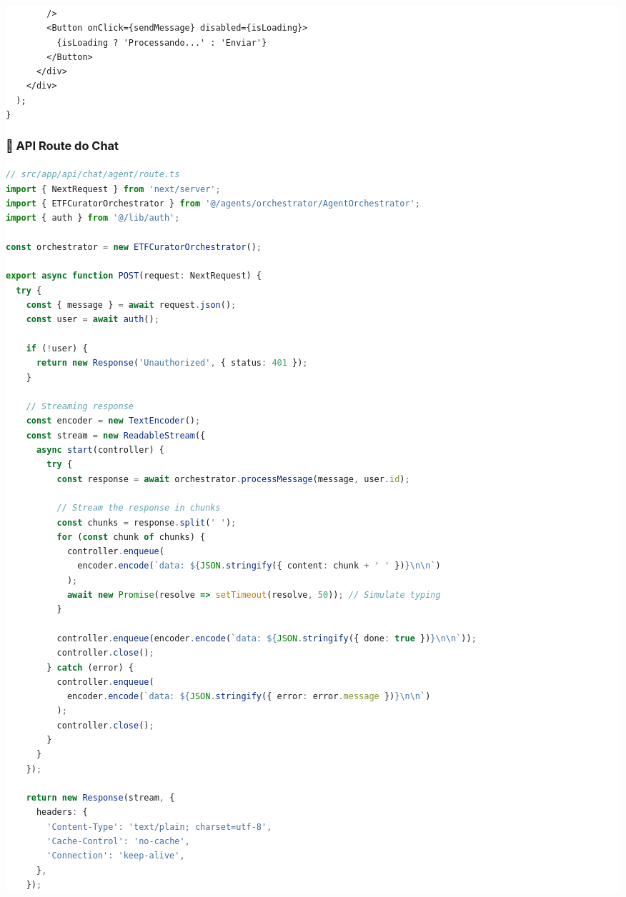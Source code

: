 ```tsx
        />
        <Button onClick={sendMessage} disabled={isLoading}>
          {isLoading ? 'Processando...' : 'Enviar'}
        </Button>
      </div>
    </div>
  );
}
```

### 🚀 API Route do Chat

```typescript
// src/app/api/chat/agent/route.ts
import { NextRequest } from 'next/server';
import { ETFCuratorOrchestrator } from '@/agents/orchestrator/AgentOrchestrator';
import { auth } from '@/lib/auth';

const orchestrator = new ETFCuratorOrchestrator();

export async function POST(request: NextRequest) {
  try {
    const { message } = await request.json();
    const user = await auth();
    
    if (!user) {
      return new Response('Unauthorized', { status: 401 });
    }

    // Streaming response
    const encoder = new TextEncoder();
    const stream = new ReadableStream({
      async start(controller) {
        try {
          const response = await orchestrator.processMessage(message, user.id);
          
          // Stream the response in chunks
          const chunks = response.split(' ');
          for (const chunk of chunks) {
            controller.enqueue(
              encoder.encode(`data: ${JSON.stringify({ content: chunk + ' ' })}\n\n`)
            );
            await new Promise(resolve => setTimeout(resolve, 50)); // Simulate typing
          }
          
          controller.enqueue(encoder.encode(`data: ${JSON.stringify({ done: true })}\n\n`));
          controller.close();
        } catch (error) {
          controller.enqueue(
            encoder.encode(`data: ${JSON.stringify({ error: error.message })}\n\n`)
          );
          controller.close();
        }
      }
    });

    return new Response(stream, {
      headers: {
        'Content-Type': 'text/plain; charset=utf-8',
        'Cache-Control': 'no-cache',
        'Connection': 'keep-alive',
      },
    });
```